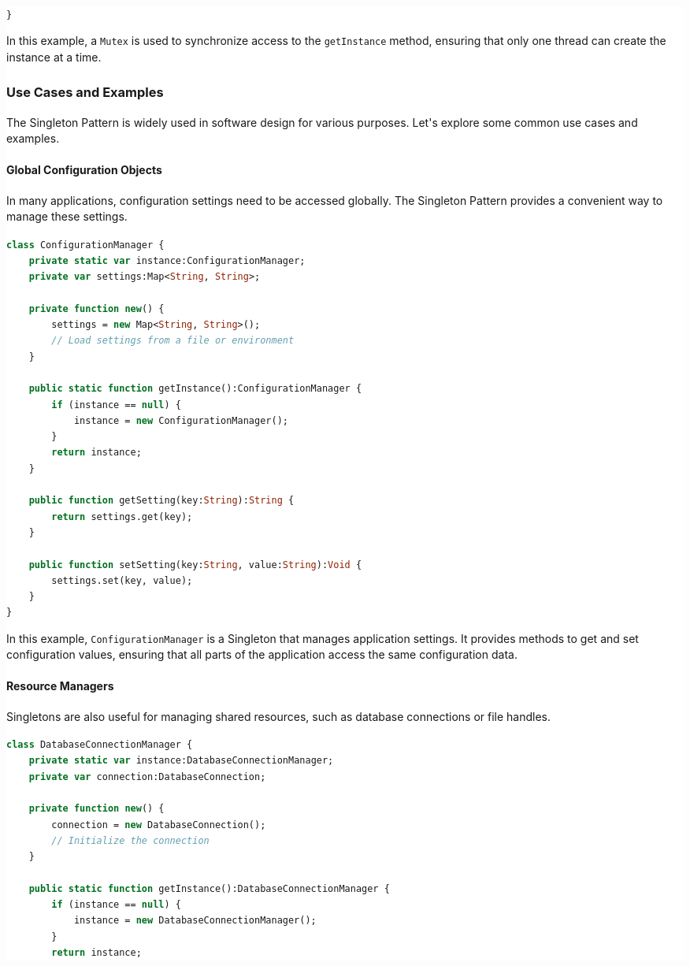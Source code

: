 ```haxe
}
```

In this example, a `Mutex` is used to synchronize access to the `getInstance` method, ensuring that only one thread can create the instance at a time.

### Use Cases and Examples

The Singleton Pattern is widely used in software design for various purposes. Let's explore some common use cases and examples.

#### Global Configuration Objects

In many applications, configuration settings need to be accessed globally. The Singleton Pattern provides a convenient way to manage these settings.

```haxe
class ConfigurationManager {
    private static var instance:ConfigurationManager;
    private var settings:Map<String, String>;

    private function new() {
        settings = new Map<String, String>();
        // Load settings from a file or environment
    }

    public static function getInstance():ConfigurationManager {
        if (instance == null) {
            instance = new ConfigurationManager();
        }
        return instance;
    }

    public function getSetting(key:String):String {
        return settings.get(key);
    }

    public function setSetting(key:String, value:String):Void {
        settings.set(key, value);
    }
}
```

In this example, `ConfigurationManager` is a Singleton that manages application settings. It provides methods to get and set configuration values, ensuring that all parts of the application access the same configuration data.

#### Resource Managers

Singletons are also useful for managing shared resources, such as database connections or file handles.

```haxe
class DatabaseConnectionManager {
    private static var instance:DatabaseConnectionManager;
    private var connection:DatabaseConnection;

    private function new() {
        connection = new DatabaseConnection();
        // Initialize the connection
    }

    public static function getInstance():DatabaseConnectionManager {
        if (instance == null) {
            instance = new DatabaseConnectionManager();
        }
        return instance;
```